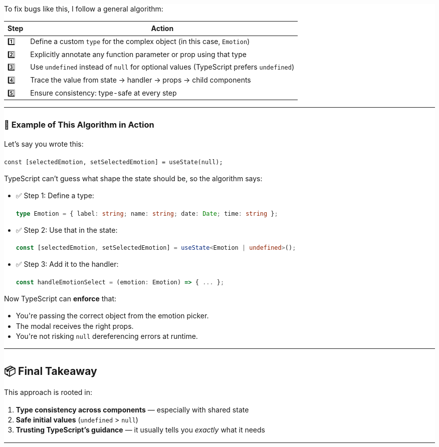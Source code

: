 To fix bugs like this, I follow a general algorithm:

| Step | Action                                                                                 |
| ---- | -------------------------------------------------------------------------------------- |
| 1️⃣  | Define a custom `type` for the complex object (in this case, `Emotion`)                |
| 2️⃣  | Explicitly annotate any function parameter or prop using that type                     |
| 3️⃣  | Use `undefined` instead of `null` for optional values (TypeScript prefers `undefined`) |
| 4️⃣  | Trace the value from state → handler → props → child components                        |
| 5️⃣  | Ensure consistency: type-safe at every step                                            |

---

### 🧪 **Example of This Algorithm in Action**

Let’s say you wrote this:

```tsx
const [selectedEmotion, setSelectedEmotion] = useState(null);
```

TypeScript can’t guess what shape the state should be, so the algorithm says:

* ✅ Step 1: Define a type:

  ```ts
  type Emotion = { label: string; name: string; date: Date; time: string };
  ```
* ✅ Step 2: Use that in the state:

  ```ts
  const [selectedEmotion, setSelectedEmotion] = useState<Emotion | undefined>();
  ```
* ✅ Step 3: Add it to the handler:

  ```ts
  const handleEmotionSelect = (emotion: Emotion) => { ... };
  ```

Now TypeScript can **enforce** that:

* You're passing the correct object from the emotion picker.
* The modal receives the right props.
* You're not risking `null` dereferencing errors at runtime.

---

## 📦 Final Takeaway

This approach is rooted in:

1. **Type consistency across components** — especially with shared state
2. **Safe initial values** (`undefined` > `null`)
3. **Trusting TypeScript’s guidance** — it usually tells you *exactly* what it needs

---
